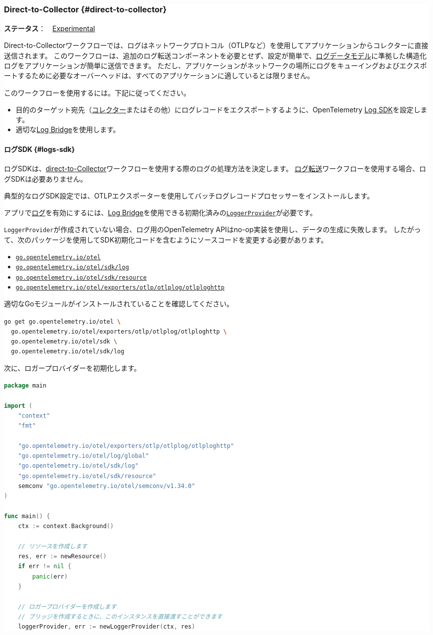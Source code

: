 ### Direct-to-Collector {#direct-to-collector}

**ステータス**：　[Experimental](/docs/specs/otel/document-status/)

Direct-to-Collectorワークフローでは、ログはネットワークプロトコル（OTLPなど）を使用してアプリケーションからコレクターに直接送信されます。
このワークフローは、追加のログ転送コンポーネントを必要とせず、設定が簡単で、[ログデータモデル][log data model]に準拠した構造化ログをアプリケーションが簡単に送信できます。
ただし、アプリケーションがネットワークの場所にログをキューイングおよびエクスポートするために必要なオーバーヘッドは、すべてのアプリケーションに適しているとは限りません。

このワークフローを使用するには。下記に従ってください。

- 目的のターゲット宛先（[コレクター][opentelemetry collector]またはその他）にログレコードをエクスポートするように、OpenTelemetry [Log SDK](#logs-sdk)を設定します。
- 適切な[Log Bridge](#log-bridge)を使用します。

#### ログSDK {#logs-sdk}

ログSDKは、[direct-to-Collector](#direct-to-collector)ワークフローを使用する際のログの処理方法を決定します。
[ログ転送](#via-file-or-stdout)ワークフローを使用する場合、ログSDKは必要ありません。

典型的なログSDK設定では、OTLPエクスポーターを使用してバッチログレコードプロセッサーをインストールします。

アプリで[ログ](/docs/concepts/signals/logs/)を有効にするには、[Log Bridge](#log-bridge)を使用できる初期化済みの[`LoggerProvider`](/docs/concepts/signals/logs/#logger-provider)が必要です。

`LoggerProvider`が作成されていない場合、ログ用のOpenTelemetry APIはno-op実装を使用し、データの生成に失敗します。
したがって、次のパッケージを使用してSDK初期化コードを含むようにソースコードを変更する必要があります。

- [`go.opentelemetry.io/otel`][]
- [`go.opentelemetry.io/otel/sdk/log`][]
- [`go.opentelemetry.io/otel/sdk/resource`][]
- [`go.opentelemetry.io/otel/exporters/otlp/otlplog/otlploghttp`][]

適切なGoモジュールがインストールされていることを確認してください。

```sh
go get go.opentelemetry.io/otel \
  go.opentelemetry.io/otel/exporters/otlp/otlplog/otlploghttp \
  go.opentelemetry.io/otel/sdk \
  go.opentelemetry.io/otel/sdk/log
```

次に、ロガープロバイダーを初期化します。

```go
package main

import (
	"context"
	"fmt"

	"go.opentelemetry.io/otel/exporters/otlp/otlplog/otlploghttp"
	"go.opentelemetry.io/otel/log/global"
	"go.opentelemetry.io/otel/sdk/log"
	"go.opentelemetry.io/otel/sdk/resource"
	semconv "go.opentelemetry.io/otel/semconv/v1.34.0"
)

func main() {
	ctx := context.Background()

	// リソースを作成します
	res, err := newResource()
	if err != nil {
		panic(err)
	}

	// ロガープロバイダーを作成します
	// ブリッジを作成するときに、このインスタンスを直接渡すことができます
	loggerProvider, err := newLoggerProvider(ctx, res)
```

[opentelemetry specification]: /docs/specs/otel/
[trace semantic conventions]: /docs/specs/semconv/general/trace/
[instrumentation library]: ../libraries/
[opentelemetry collector]: https://github.com/open-telemetry/opentelemetry-collector
[logs bridge API]: /docs/specs/otel/logs/api/
[log data model]: /docs/specs/otel/logs/data-model
[`go.opentelemetry.io/otel`]: https://pkg.go.dev/go.opentelemetry.io/otel
[`go.opentelemetry.io/otel/exporters/stdout/stdoutmetric`]: https://pkg.go.dev/go.opentelemetry.io/otel/exporters/stdout/stdoutmetric
[`go.opentelemetry.io/otel/metric`]: https://pkg.go.dev/go.opentelemetry.io/otel/metric
[`go.opentelemetry.io/otel/exporters/otlp/otlplog/otlploghttp`]: https://pkg.go.dev/go.opentelemetry.io/otel/exporters/otlp/otlplog/otlploghttp
[`go.opentelemetry.io/otel/sdk/log`]: https://pkg.go.dev/go.opentelemetry.io/otel/sdk/log
[`go.opentelemetry.io/otel/sdk/metric`]: https://pkg.go.dev/go.opentelemetry.io/otel/sdk/metric
[`go.opentelemetry.io/otel/sdk/resource`]: https://pkg.go.dev/go.opentelemetry.io/otel/sdk/resource